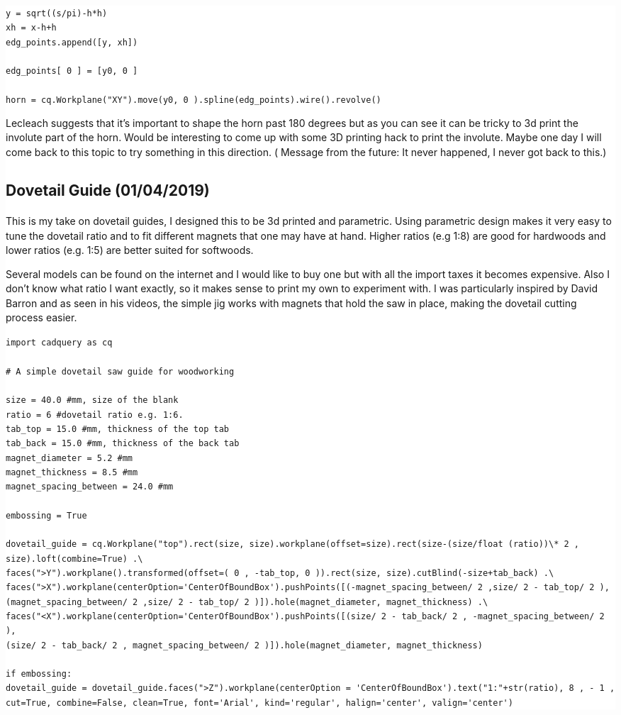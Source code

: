 ```
y = sqrt((s/pi)-h*h)
xh = x-h+h
edg_points.append([y, xh])

edg_points[ 0 ] = [y0, 0 ]

horn = cq.Workplane("XY").move(y0, 0 ).spline(edg_points).wire().revolve()
```

Lecleach suggests that it’s important to shape the horn past 180 degrees but as you can see it can be tricky to 3d print the involute part of the horn. Would be interesting to come up with some 3D printing hack to print the involute. Maybe one day I will come back to this topic to try something in this direction. ( Message from the future: It never happened, I never got back to this.)

## Dovetail Guide (01/04/2019)

This is my take on dovetail guides, I designed this to be 3d printed and parametric. Using parametric design makes it very easy to tune the dovetail ratio and to fit different magnets that one may have at hand. Higher ratios (e.g 1:8) are good for hardwoods and lower ratios (e.g. 1:5) are better suited for softwoods.

Several models can be found on the internet and I would like to buy one but with all the import taxes it becomes expensive. Also I don’t know what ratio I want exactly, so it makes sense to print my own to experiment with. I was particularly inspired by David Barron and as seen in his videos, the simple jig works with magnets that hold the saw in place, making the dovetail cutting process easier.

```
import cadquery as cq

# A simple dovetail saw guide for woodworking

size = 40.0 #mm, size of the blank
ratio = 6 #dovetail ratio e.g. 1:6.
tab_top = 15.0 #mm, thickness of the top tab
tab_back = 15.0 #mm, thickness of the back tab
magnet_diameter = 5.2 #mm
magnet_thickness = 8.5 #mm
magnet_spacing_between = 24.0 #mm

embossing = True

dovetail_guide = cq.Workplane("top").rect(size, size).workplane(offset=size).rect(size-(size/float (ratio))\* 2 ,
size).loft(combine=True) .\
faces(">Y").workplane().transformed(offset=( 0 , -tab_top, 0 )).rect(size, size).cutBlind(-size+tab_back) .\
faces(">X").workplane(centerOption='CenterOfBoundBox').pushPoints([(-magnet_spacing_between/ 2 ,size/ 2 - tab_top/ 2 ),
(magnet_spacing_between/ 2 ,size/ 2 - tab_top/ 2 )]).hole(magnet_diameter, magnet_thickness) .\
faces("<X").workplane(centerOption='CenterOfBoundBox').pushPoints([(size/ 2 - tab_back/ 2 , -magnet_spacing_between/ 2 ),
(size/ 2 - tab_back/ 2 , magnet_spacing_between/ 2 )]).hole(magnet_diameter, magnet_thickness)

if embossing:
dovetail_guide = dovetail_guide.faces(">Z").workplane(centerOption = 'CenterOfBoundBox').text("1:"+str(ratio), 8 , - 1 ,
cut=True, combine=False, clean=True, font='Arial', kind='regular', halign='center', valign='center')
```
